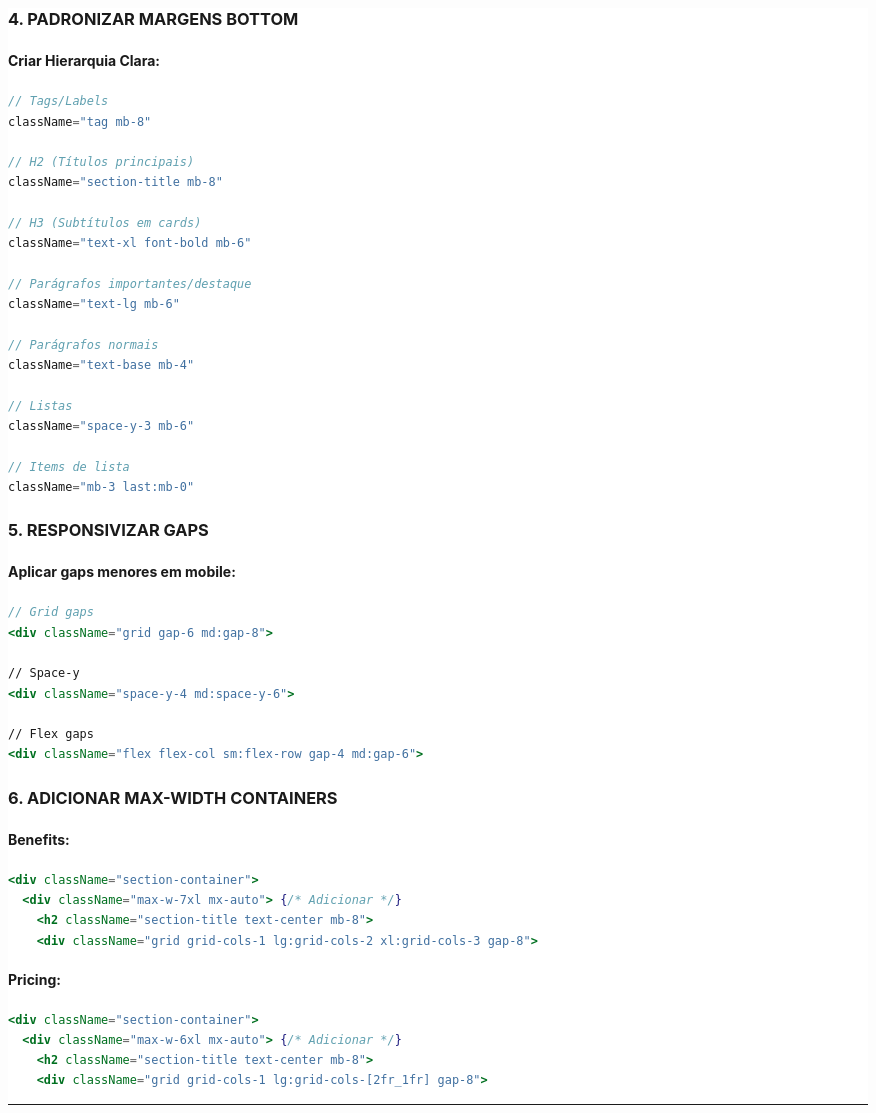 ### 4. PADRONIZAR MARGENS BOTTOM

#### Criar Hierarquia Clara:
```jsx
// Tags/Labels
className="tag mb-8"

// H2 (Títulos principais)
className="section-title mb-8"

// H3 (Subtítulos em cards)
className="text-xl font-bold mb-6"

// Parágrafos importantes/destaque
className="text-lg mb-6"

// Parágrafos normais
className="text-base mb-4"

// Listas
className="space-y-3 mb-6"

// Items de lista
className="mb-3 last:mb-0"
```

### 5. RESPONSIVIZAR GAPS

#### Aplicar gaps menores em mobile:
```jsx
// Grid gaps
<div className="grid gap-6 md:gap-8">

// Space-y
<div className="space-y-4 md:space-y-6">

// Flex gaps
<div className="flex flex-col sm:flex-row gap-4 md:gap-6">
```

### 6. ADICIONAR MAX-WIDTH CONTAINERS

#### Benefits:
```jsx
<div className="section-container">
  <div className="max-w-7xl mx-auto"> {/* Adicionar */}
    <h2 className="section-title text-center mb-8">
    <div className="grid grid-cols-1 lg:grid-cols-2 xl:grid-cols-3 gap-8">
```

#### Pricing:
```jsx
<div className="section-container">
  <div className="max-w-6xl mx-auto"> {/* Adicionar */}
    <h2 className="section-title text-center mb-8">
    <div className="grid grid-cols-1 lg:grid-cols-[2fr_1fr] gap-8">
```

---